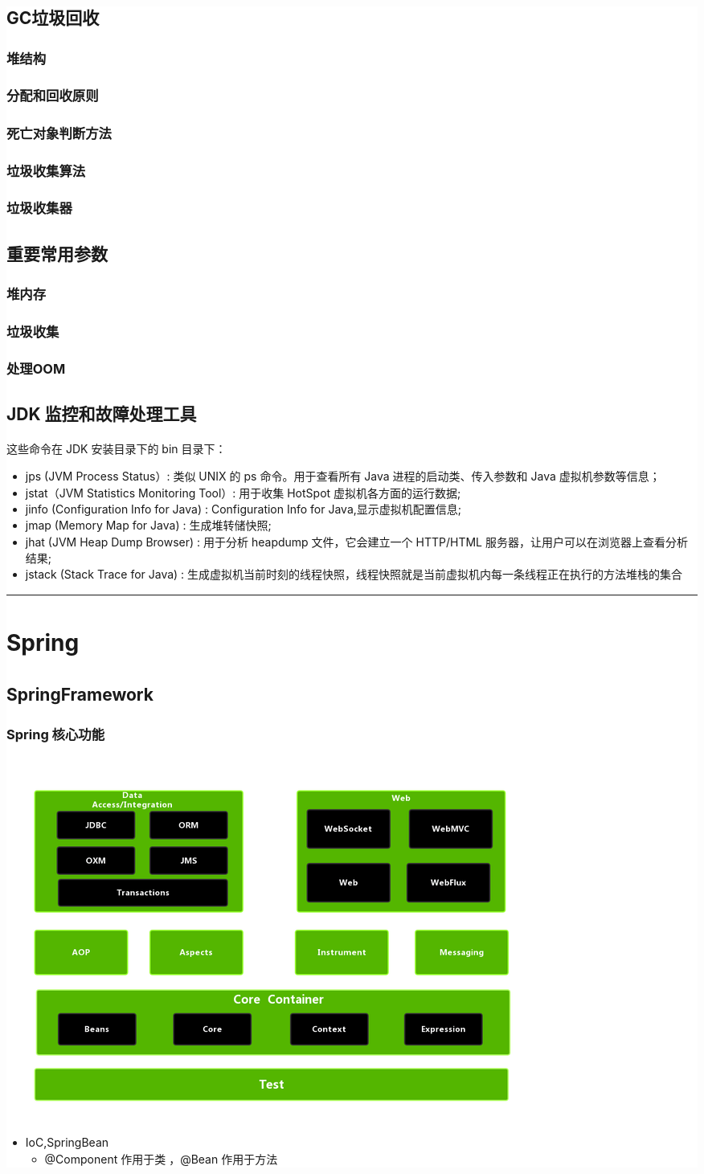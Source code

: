 ## GC垃圾回收
### 堆结构
### 分配和回收原则
### 死亡对象判断方法
### 垃圾收集算法
### 垃圾收集器

## 重要常用参数
### 堆内存
### 垃圾收集
### 处理OOM

## JDK 监控和故障处理工具

这些命令在 JDK 安装目录下的 bin 目录下：
- jps (JVM Process Status）: 类似 UNIX 的 ps 命令。用于查看所有 Java 进程的启动类、传入参数和 Java 虚拟机参数等信息；
- jstat（JVM Statistics Monitoring Tool）: 用于收集 HotSpot 虚拟机各方面的运行数据;
- jinfo (Configuration Info for Java) : Configuration Info for Java,显示虚拟机配置信息;
- jmap (Memory Map for Java) : 生成堆转储快照;
- jhat (JVM Heap Dump Browser) : 用于分析 heapdump 文件，它会建立一个 HTTP/HTML 服务器，让用户可以在浏览器上查看分析结果;
- jstack (Stack Trace for Java) : 生成虚拟机当前时刻的线程快照，线程快照就是当前虚拟机内每一条线程正在执行的方法堆栈的集合
------



# Spring
## SpringFramework
### Spring 核心功能
![springframework5.png](imgs%2Fspringframework5.png)
- IoC,SpringBean
  - @Component 作用于类 ，@Bean 作用于方法